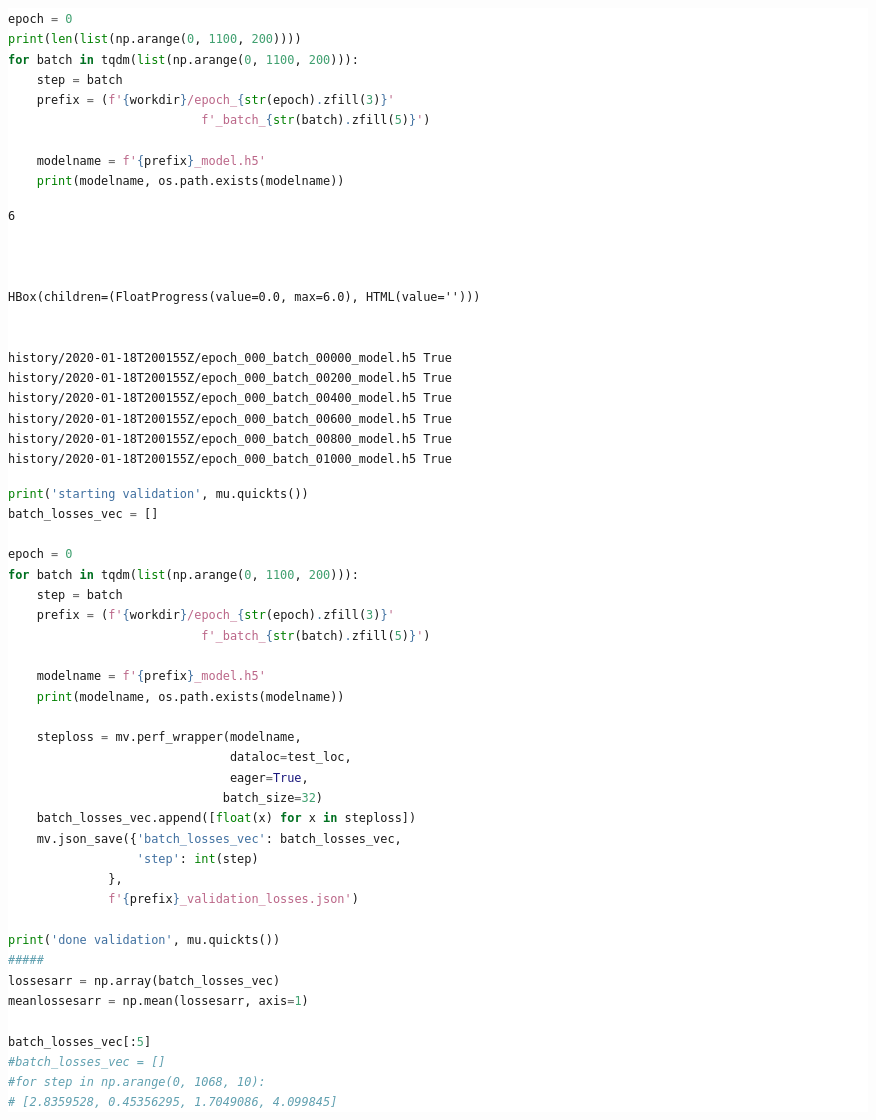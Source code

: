 

```python
epoch = 0
print(len(list(np.arange(0, 1100, 200))))
for batch in tqdm(list(np.arange(0, 1100, 200))):
    step = batch
    prefix = (f'{workdir}/epoch_{str(epoch).zfill(3)}'
                           f'_batch_{str(batch).zfill(5)}')

    modelname = f'{prefix}_model.h5'
    print(modelname, os.path.exists(modelname))
```

    6



    HBox(children=(FloatProgress(value=0.0, max=6.0), HTML(value='')))


    history/2020-01-18T200155Z/epoch_000_batch_00000_model.h5 True
    history/2020-01-18T200155Z/epoch_000_batch_00200_model.h5 True
    history/2020-01-18T200155Z/epoch_000_batch_00400_model.h5 True
    history/2020-01-18T200155Z/epoch_000_batch_00600_model.h5 True
    history/2020-01-18T200155Z/epoch_000_batch_00800_model.h5 True
    history/2020-01-18T200155Z/epoch_000_batch_01000_model.h5 True
    



```python
print('starting validation', mu.quickts())
batch_losses_vec = []

epoch = 0
for batch in tqdm(list(np.arange(0, 1100, 200))):
    step = batch
    prefix = (f'{workdir}/epoch_{str(epoch).zfill(3)}'
                           f'_batch_{str(batch).zfill(5)}')

    modelname = f'{prefix}_model.h5'
    print(modelname, os.path.exists(modelname))

    steploss = mv.perf_wrapper(modelname,
                               dataloc=test_loc,
                               eager=True,
                              batch_size=32)
    batch_losses_vec.append([float(x) for x in steploss])
    mv.json_save({'batch_losses_vec': batch_losses_vec,
                  'step': int(step)
              }, 
              f'{prefix}_validation_losses.json')
    
print('done validation', mu.quickts())
#####
lossesarr = np.array(batch_losses_vec)
meanlossesarr = np.mean(lossesarr, axis=1)

batch_losses_vec[:5]
#batch_losses_vec = []
#for step in np.arange(0, 1068, 10):
# [2.8359528, 0.45356295, 1.7049086, 4.099845]

